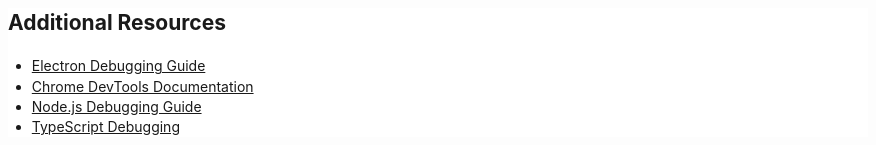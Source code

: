 ## Additional Resources

- [Electron Debugging Guide](https://www.electronjs.org/docs/latest/tutorial/debugging-main-process)
- [Chrome DevTools Documentation](https://developer.chrome.com/docs/devtools/)
- [Node.js Debugging Guide](https://nodejs.org/en/docs/guides/debugging-getting-started/)
- [TypeScript Debugging](https://code.visualstudio.com/docs/typescript/typescript-debugging)
